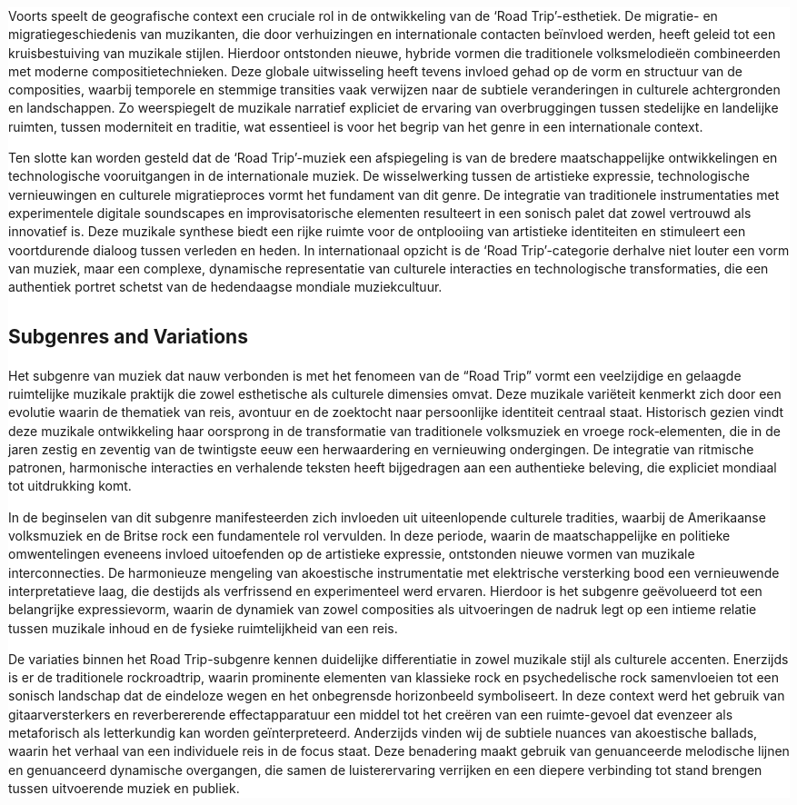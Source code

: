 Voorts speelt de geografische context een cruciale rol in de ontwikkeling van de ‘Road
Trip’-esthetiek. De migratie- en migratiegeschiedenis van muzikanten, die door verhuizingen en
internationale contacten beïnvloed werden, heeft geleid tot een kruisbestuiving van muzikale
stijlen. Hierdoor ontstonden nieuwe, hybride vormen die traditionele volksmelodieën combineerden met
moderne compositietechnieken. Deze globale uitwisseling heeft tevens invloed gehad op de vorm en
structuur van de composities, waarbij temporele en stemmige transities vaak verwijzen naar de
subtiele veranderingen in culturele achtergronden en landschappen. Zo weerspiegelt de muzikale
narratief expliciet de ervaring van overbruggingen tussen stedelijke en landelijke ruimten, tussen
moderniteit en traditie, wat essentieel is voor het begrip van het genre in een internationale
context.

Ten slotte kan worden gesteld dat de ‘Road Trip’-muziek een afspiegeling is van de bredere
maatschappelijke ontwikkelingen en technologische vooruitgangen in de internationale muziek. De
wisselwerking tussen de artistieke expressie, technologische vernieuwingen en culturele
migratieproces vormt het fundament van dit genre. De integratie van traditionele instrumentaties met
experimentele digitale soundscapes en improvisatorische elementen resulteert in een sonisch palet
dat zowel vertrouwd als innovatief is. Deze muzikale synthese biedt een rijke ruimte voor de
ontplooiing van artistieke identiteiten en stimuleert een voortdurende dialoog tussen verleden en
heden. In internationaal opzicht is de ‘Road Trip’-categorie derhalve niet louter een vorm van
muziek, maar een complexe, dynamische representatie van culturele interacties en technologische
transformaties, die een authentiek portret schetst van de hedendaagse mondiale muziekcultuur.

## Subgenres and Variations

Het subgenre van muziek dat nauw verbonden is met het fenomeen van de “Road Trip” vormt een
veelzijdige en gelaagde ruimtelijke muzikale praktijk die zowel esthetische als culturele dimensies
omvat. Deze muzikale variëteit kenmerkt zich door een evolutie waarin de thematiek van reis,
avontuur en de zoektocht naar persoonlijke identiteit centraal staat. Historisch gezien vindt deze
muzikale ontwikkeling haar oorsprong in de transformatie van traditionele volksmuziek en vroege
rock‐elementen, die in de jaren zestig en zeventig van de twintigste eeuw een herwaardering en
vernieuwing ondergingen. De integratie van ritmische patronen, harmonische interacties en verhalende
teksten heeft bijgedragen aan een authentieke beleving, die expliciet mondiaal tot uitdrukking komt.

In de beginselen van dit subgenre manifesteerden zich invloeden uit uiteenlopende culturele
tradities, waarbij de Amerikaanse volksmuziek en de Britse rock een fundamentele rol vervulden. In
deze periode, waarin de maatschappelijke en politieke omwentelingen eveneens invloed uitoefenden op
de artistieke expressie, ontstonden nieuwe vormen van muzikale interconnecties. De harmonieuze
mengeling van akoestische instrumentatie met elektrische versterking bood een vernieuwende
interpretatieve laag, die destijds als verfrissend en experimenteel werd ervaren. Hierdoor is het
subgenre geëvolueerd tot een belangrijke expressievorm, waarin de dynamiek van zowel composities als
uitvoeringen de nadruk legt op een intieme relatie tussen muzikale inhoud en de fysieke
ruimtelijkheid van een reis.

De variaties binnen het Road Trip-subgenre kennen duidelijke differentiatie in zowel muzikale stijl
als culturele accenten. Enerzijds is er de traditionele rockroadtrip, waarin prominente elementen
van klassieke rock en psychedelische rock samenvloeien tot een sonisch landschap dat de eindeloze
wegen en het onbegrensde horizonbeeld symboliseert. In deze context werd het gebruik van
gitaarversterkers en reverbererende effectapparatuur een middel tot het creëren van een
ruimte-gevoel dat evenzeer als metaforisch als letterkundig kan worden geïnterpreteerd. Anderzijds
vinden wij de subtiele nuances van akoestische ballads, waarin het verhaal van een individuele reis
in de focus staat. Deze benadering maakt gebruik van genuanceerde melodische lijnen en genuanceerd
dynamische overgangen, die samen de luisterervaring verrijken en een diepere verbinding tot stand
brengen tussen uitvoerende muziek en publiek.
